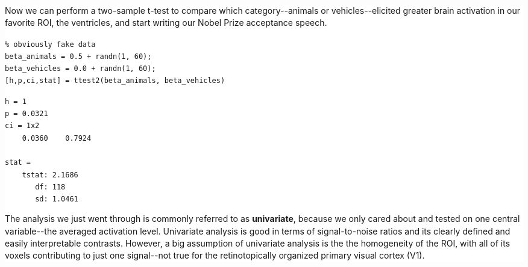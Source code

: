 
Now we can perform a two-sample t-test to compare which category--animals or vehicles--elicited greater brain activation in our favorite ROI, the ventricles, and start writing our Nobel Prize acceptance speech. 



```matlab:Code
% obviously fake data
beta_animals = 0.5 + randn(1, 60);
beta_vehicles = 0.0 + randn(1, 60);
[h,p,ci,stat] = ttest2(beta_animals, beta_vehicles)
```


```text:Output
h = 1
p = 0.0321
ci = 1x2    
    0.0360    0.7924

stat = 
    tstat: 2.1686
       df: 118
       sd: 1.0461

```



The analysis we just went through is commonly referred to as **univariate**, because we only cared about and tested on one central variable--the averaged activation level. Univariate analysis is good in terms of signal-to-noise ratios and its clearly defined and easily interpretable contrasts. However, a big assumption of univariate analysis is the the homogeneity of the ROI, with all of its voxels contributing to just one signal--not true for the retinotopically organized primary visual cortex (V1). 



